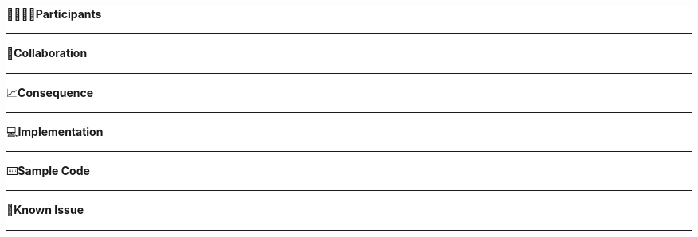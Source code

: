 


:family_man_woman_girl_boy:**Participants**

___







:handshake:**Collaboration**

___











:chart_with_upwards_trend:**Consequence**

___











:computer:**Implementation**

___











:keyboard:**Sample Code**

___











:page_with_curl:**Known Issue**

___







